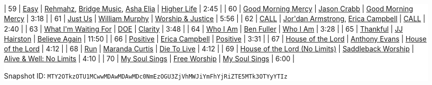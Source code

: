 | 59 | [Easy](https://open.spotify.com/track/4pRtI6VcEUIcEW0rdvHBnl) | [Rehmahz](https://open.spotify.com/artist/2n4Cjxgsst568zKdsmsEnY), [Bridge Music](https://open.spotify.com/artist/2dlCuzBPpSIeyY4ZCJBKGS), [Asha Elia](https://open.spotify.com/artist/60CbU4u8dlhoHzRCNhTA1S) | [Higher Life](https://open.spotify.com/album/2gt5I6qjSVSt619rSAIlOg) | 2:45 |
| 60 | [Good Morning Mercy](https://open.spotify.com/track/65pxpJbOeIc2oXexkr5vfU) | [Jason Crabb](https://open.spotify.com/artist/61SFRZAmfyJhcffwR2Ijuq) | [Good Morning Mercy](https://open.spotify.com/album/5F7deqvU0BTbsTIzr8rKnM) | 3:18 |
| 61 | [Just Us](https://open.spotify.com/track/3qtsAky6G5DJkmVvGL0Gx1) | [William Murphy](https://open.spotify.com/artist/1FQJqgKQDNLWfeLBQoQLmD) | [Worship & Justice](https://open.spotify.com/album/4MEVPrIwFmSlRh5MWHH0J8) | 5:56 |
| 62 | [CALL](https://open.spotify.com/track/2BeSGeEZXro1Zx2Uhr2kHl) | [Jor'dan Armstrong](https://open.spotify.com/artist/2s0Vf0XkLyHCQfyvFDnTi8), [Erica Campbell](https://open.spotify.com/artist/46CCmeVLrgc6MnyVpVMOzp) | [CALL](https://open.spotify.com/album/7eHtjtQweHAnqPoipe9d3j) | 2:40 |
| 63 | [What I'm Waiting For](https://open.spotify.com/track/6WJ8948zRpfEmUMgxGrAoK) | [DOE](https://open.spotify.com/artist/7z7byOJ4AJnMY2NHE66ZpW) | [Clarity](https://open.spotify.com/album/6KwtJ6Sxu6vO45Di4906m7) | 3:48 |
| 64 | [Who I Am](https://open.spotify.com/track/0N9C6owb2juxsvAFESepTe) | [Ben Fuller](https://open.spotify.com/artist/57zYbDb1zNVoTYNUGmv45d) | [Who I Am](https://open.spotify.com/album/2AQpfAuGzzPvarUVlKjjTO) | 3:28 |
| 65 | [Thankful](https://open.spotify.com/track/3ZQFAU3H3G2ocOtFAntqdX) | [JJ Hairston](https://open.spotify.com/artist/2PiKaajF8T1X6KGgvYlxOD) | [Believe Again](https://open.spotify.com/album/7DDxwCayMIDdPj1eFeqVNa) | 11:50 |
| 66 | [Positive](https://open.spotify.com/track/67LfMxyAh3vAwCR2yZPFhg) | [Erica Campbell](https://open.spotify.com/artist/46CCmeVLrgc6MnyVpVMOzp) | [Positive](https://open.spotify.com/album/0fDXqBt38kAOHMwRpdfmQC) | 3:31 |
| 67 | [House of the Lord](https://open.spotify.com/track/2Ikc7DnYoVnXxdsL4rFkRs) | [Anthony Evans](https://open.spotify.com/artist/6qL5lCa1VbCzWiVgnj6QIV) | [House of the Lord](https://open.spotify.com/album/3ZyVz0tykiXHBpkRN5x6yy) | 4:12 |
| 68 | [Run](https://open.spotify.com/track/0txsCUPrDpQ0E4Aldhd0fb) | [Maranda Curtis](https://open.spotify.com/artist/28BlrKFyTd2woqU7ai8502) | [Die To Live](https://open.spotify.com/album/0vIgAd7zKtJwQDUHXb9QhA) | 4:12 |
| 69 | [House of the Lord \(No Limits\)](https://open.spotify.com/track/4QMZfsUTKlWljyRhvhHLgj) | [Saddleback Worship](https://open.spotify.com/artist/3bYfSxyg0MnYn3KhZiR0nD) | [Alive & Well: No Limits](https://open.spotify.com/album/5wogFi882sOPdMXJqxVMP6) | 4:10 |
| 70 | [My Soul Sings](https://open.spotify.com/track/2HRanyDAEkbZkVBSdyVAPI) | [Free Worship](https://open.spotify.com/artist/1isLgyF8G4bJdJzTrQPxV9) | [My Soul Sings](https://open.spotify.com/album/72LxQEwNtctTwLPkxJuCm3) | 6:00 |

Snapshot ID: `MTY2OTkzOTU1MCwwMDAwMDAwMDc0NmEzOGU3ZjVhMWJiYmFhYjRiZTE5MTk3OTYyYTIz`
